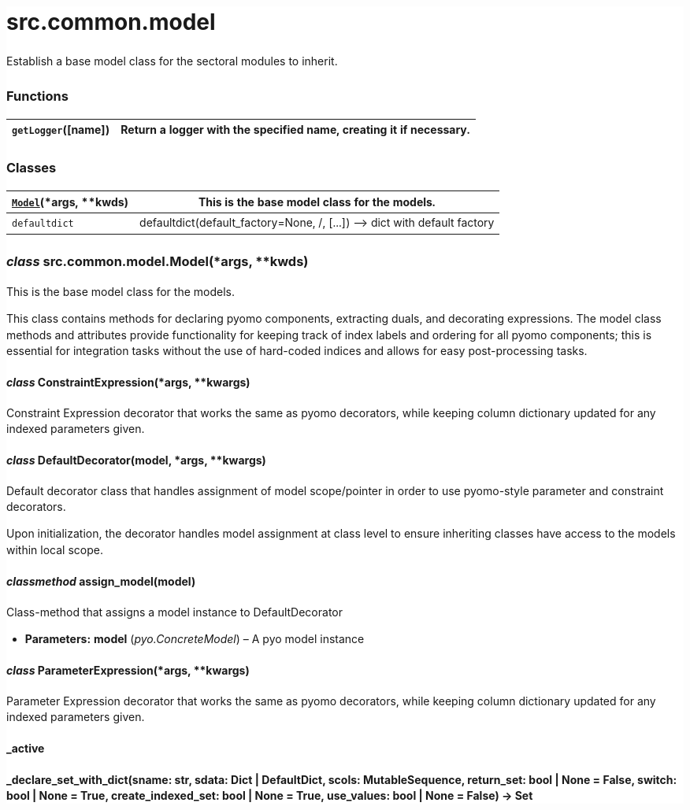 # src.common.model

Establish a base model class for the sectoral modules to inherit.

### Functions

| `getLogger`([name])   | Return a logger with the specified name, creating it if necessary.   |
|-----------------------|----------------------------------------------------------------------|

### Classes

| [`Model`](#src.common.model.Model)(\*args, \*\*kwds)   | This is the base model class for the models.                              |
|--------------------------------------------------------|---------------------------------------------------------------------------|
| `defaultdict`                                          | defaultdict(default_factory=None, /, [...]) --> dict with default factory |

### *class* src.common.model.Model(\*args, \*\*kwds)

This is the base model class for the models.

This class contains methods for declaring pyomo components, extracting duals, and
decorating expressions. The model class methods and attributes provide functionality
for keeping track of index labels and ordering for all pyomo components; this is
essential for integration tasks without the use of hard-coded indices and allows for
easy post-processing tasks.

#### *class* ConstraintExpression(\*args, \*\*kwargs)

Constraint Expression decorator that works the same as pyomo decorators, while keeping
column dictionary updated for any indexed parameters given.

#### *class* DefaultDecorator(model, \*args, \*\*kwargs)

Default decorator class that handles assignment of model scope/pointer in order to use
pyomo-style parameter and constraint decorators.

Upon initialization, the decorator handles model assignment at class level to ensure
inheriting classes have access to the models within local scope.

#### *classmethod* assign_model(model)

Class-method that assigns a model instance to DefaultDecorator

* **Parameters:**
  **model** (*pyo.ConcreteModel*) – A pyo model instance

#### *class* ParameterExpression(\*args, \*\*kwargs)

Parameter Expression decorator that works the same as pyomo decorators, while keeping
column dictionary updated for any indexed parameters given.

#### \_active

#### \_declare_set_with_dict(sname: str, sdata: Dict | DefaultDict, scols: MutableSequence, return_set: bool | None = False, switch: bool | None = True, create_indexed_set: bool | None = True, use_values: bool | None = False) → Set
